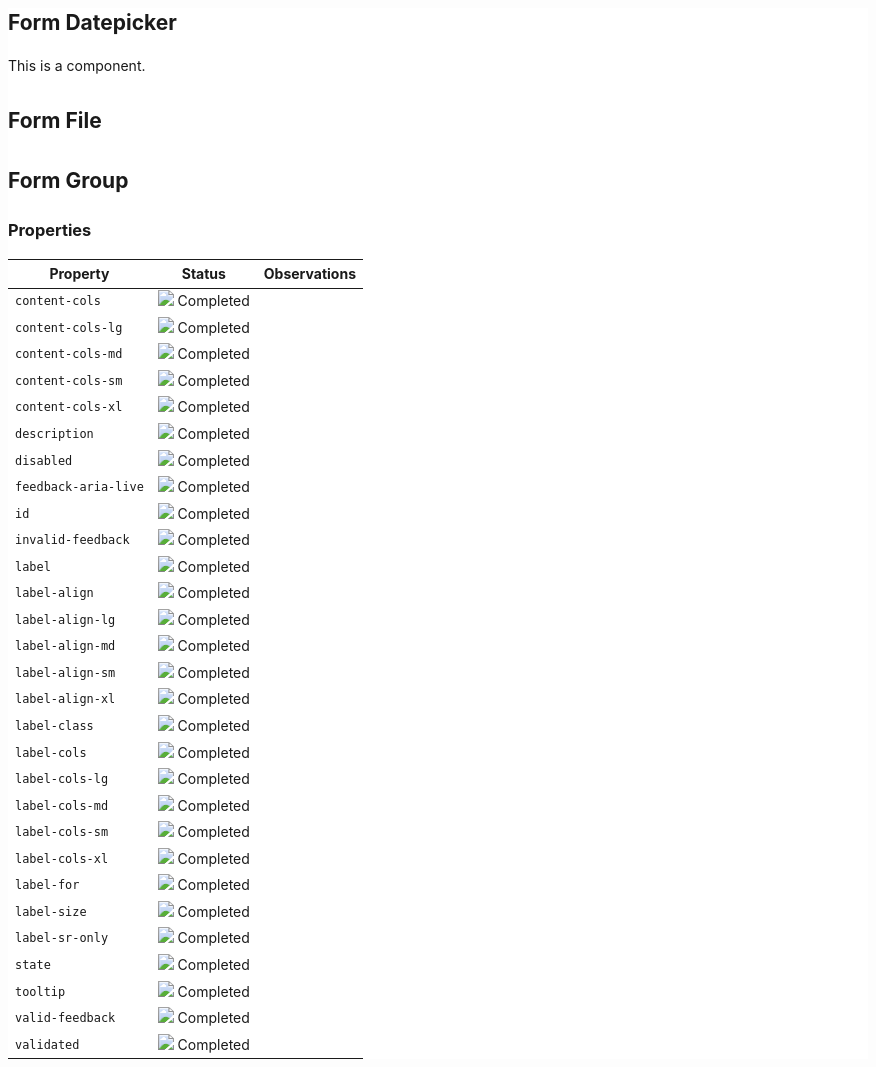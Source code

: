 ## Form Datepicker

This is a <Badge type="warning" text="non-standard" /> component.

## Form File

## Form Group

### Properties

| Property             | Status                                                                               | Observations |
| -------------------- | ------------------------------------------------------------------------------------ | ------------ |
| `content-cols`       | ![](https://us-central1-progress-markdown.cloudfunctions.net/progress/100) Completed |              |
| `content-cols-lg`    | ![](https://us-central1-progress-markdown.cloudfunctions.net/progress/100) Completed |              |
| `content-cols-md`    | ![](https://us-central1-progress-markdown.cloudfunctions.net/progress/100) Completed |              |
| `content-cols-sm`    | ![](https://us-central1-progress-markdown.cloudfunctions.net/progress/100) Completed |              |
| `content-cols-xl`    | ![](https://us-central1-progress-markdown.cloudfunctions.net/progress/100) Completed |              |
| `description`        | ![](https://us-central1-progress-markdown.cloudfunctions.net/progress/100) Completed |              |
| `disabled`           | ![](https://us-central1-progress-markdown.cloudfunctions.net/progress/100) Completed |              |
| `feedback-aria-live` | ![](https://us-central1-progress-markdown.cloudfunctions.net/progress/100) Completed |              |
| `id`                 | ![](https://us-central1-progress-markdown.cloudfunctions.net/progress/100) Completed |              |
| `invalid-feedback`   | ![](https://us-central1-progress-markdown.cloudfunctions.net/progress/100) Completed |              |
| `label`              | ![](https://us-central1-progress-markdown.cloudfunctions.net/progress/100) Completed |              |
| `label-align`        | ![](https://us-central1-progress-markdown.cloudfunctions.net/progress/100) Completed |              |
| `label-align-lg`     | ![](https://us-central1-progress-markdown.cloudfunctions.net/progress/100) Completed |              |
| `label-align-md`     | ![](https://us-central1-progress-markdown.cloudfunctions.net/progress/100) Completed |              |
| `label-align-sm`     | ![](https://us-central1-progress-markdown.cloudfunctions.net/progress/100) Completed |              |
| `label-align-xl`     | ![](https://us-central1-progress-markdown.cloudfunctions.net/progress/100) Completed |              |
| `label-class`        | ![](https://us-central1-progress-markdown.cloudfunctions.net/progress/100) Completed |              |
| `label-cols`         | ![](https://us-central1-progress-markdown.cloudfunctions.net/progress/100) Completed |              |
| `label-cols-lg`      | ![](https://us-central1-progress-markdown.cloudfunctions.net/progress/100) Completed |              |
| `label-cols-md`      | ![](https://us-central1-progress-markdown.cloudfunctions.net/progress/100) Completed |              |
| `label-cols-sm`      | ![](https://us-central1-progress-markdown.cloudfunctions.net/progress/100) Completed |              |
| `label-cols-xl`      | ![](https://us-central1-progress-markdown.cloudfunctions.net/progress/100) Completed |              |
| `label-for`          | ![](https://us-central1-progress-markdown.cloudfunctions.net/progress/100) Completed |              |
| `label-size`         | ![](https://us-central1-progress-markdown.cloudfunctions.net/progress/100) Completed |              |
| `label-sr-only`      | ![](https://us-central1-progress-markdown.cloudfunctions.net/progress/100) Completed |              |
| `state`              | ![](https://us-central1-progress-markdown.cloudfunctions.net/progress/100) Completed |              |
| `tooltip`            | ![](https://us-central1-progress-markdown.cloudfunctions.net/progress/100) Completed |              |
| `valid-feedback`     | ![](https://us-central1-progress-markdown.cloudfunctions.net/progress/100) Completed |              |
| `validated`          | ![](https://us-central1-progress-markdown.cloudfunctions.net/progress/100) Completed |              |
